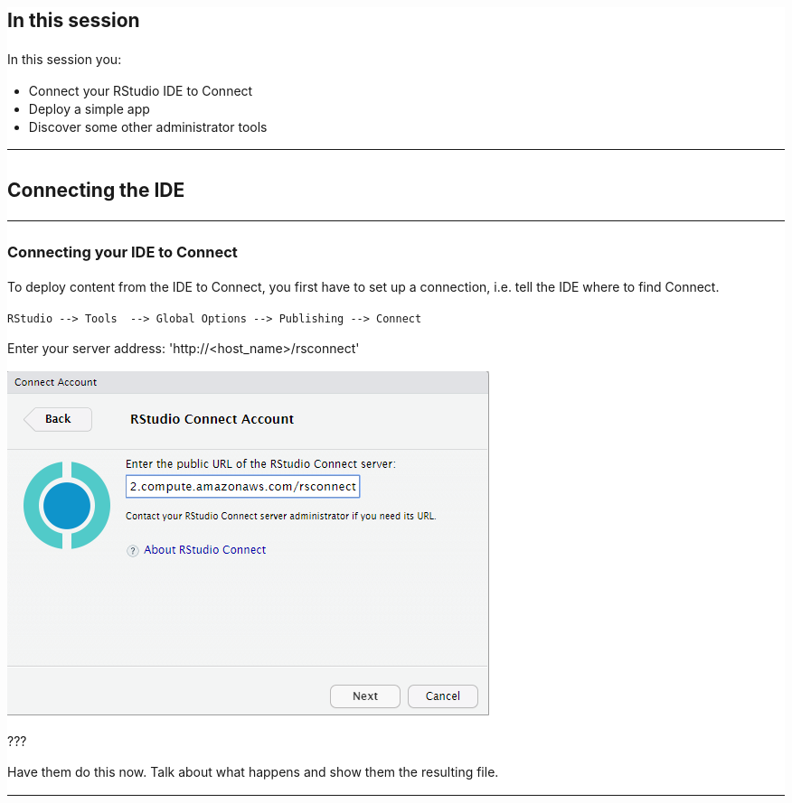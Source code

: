 
## In this session

In this session you:

* Connect your RStudio IDE to Connect
* Deploy a simple app
* Discover some other administrator tools

---

## Connecting the IDE

---


### Connecting your IDE to Connect

To deploy content from the IDE to Connect, you first have to set up a connection, i.e. tell the IDE where to find Connect.


`RStudio --> Tools  --> Global Options --> Publishing --> Connect`


Enter your server address: 'http://<host_name>/rsconnect'

![image](assets/ip_address.png)


???

Have them do this now. Talk about what happens and show them the resulting file.



---
